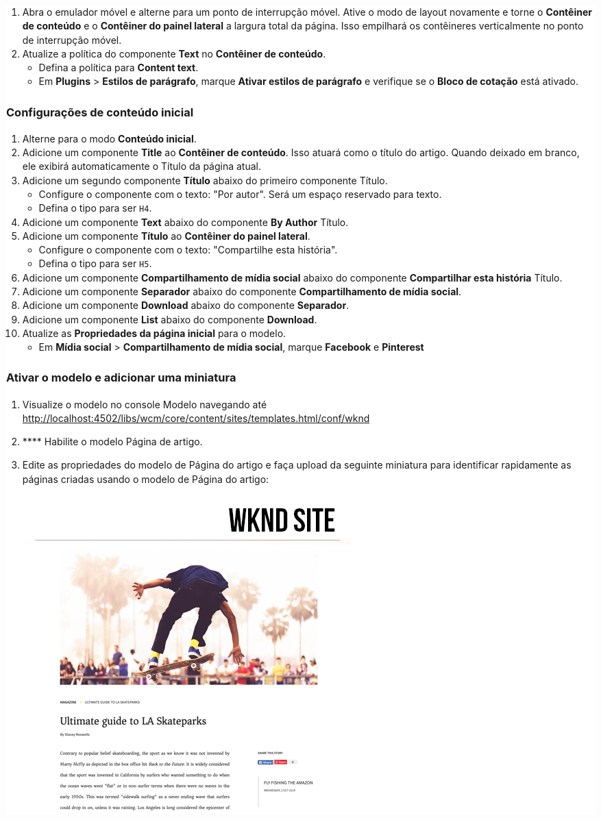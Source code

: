 1. Abra o emulador móvel e alterne para um ponto de interrupção móvel. Ative o modo de layout novamente e torne o **Contêiner de conteúdo** e o **Contêiner do painel lateral** a largura total da página. Isso empilhará os contêineres verticalmente no ponto de interrupção móvel.
1. Atualize a política do componente **Text** no **Contêiner de conteúdo**.
   * Defina a política para **Content text**.
   * Em **Plugins** > **Estilos de parágrafo**, marque **Ativar estilos de parágrafo** e verifique se o **Bloco de cotação** está ativado.

### Configurações de conteúdo inicial

1. Alterne para o modo **Conteúdo inicial**.
1. Adicione um componente **Title** ao **Contêiner de conteúdo**. Isso atuará como o título do artigo. Quando deixado em branco, ele exibirá automaticamente o Título da página atual.
1. Adicione um segundo componente **Título** abaixo do primeiro componente Título.
   * Configure o componente com o texto: &quot;Por autor&quot;. Será um espaço reservado para texto.
   * Defina o tipo para ser `H4`.
1. Adicione um componente **Text** abaixo do componente **By Author** Título.
1. Adicione um componente **Título** ao **Contêiner do painel lateral**.
   * Configure o componente com o texto: &quot;Compartilhe esta história&quot;.
   * Defina o tipo para ser `H5`.
1. Adicione um componente **Compartilhamento de mídia social** abaixo do componente **Compartilhar esta história** Título.
1. Adicione um componente **Separador** abaixo do componente **Compartilhamento de mídia social**.
1. Adicione um componente **Download** abaixo do componente **Separador**.
1. Adicione um componente **List** abaixo do componente **Download**.
1. Atualize as **Propriedades da página inicial** para o modelo.
   * Em **Mídia social** > **Compartilhamento de mídia social**, marque **Facebook** e **Pinterest**

### Ativar o modelo e adicionar uma miniatura

1. Visualize o modelo no console Modelo navegando até [http://localhost:4502/libs/wcm/core/content/sites/templates.html/conf/wknd](http://localhost:4502/libs/wcm/core/content/sites/templates.html/conf/wknd)
1. **** Habilite o modelo Página de artigo.
1. Edite as propriedades do modelo de Página do artigo e faça upload da seguinte miniatura para identificar rapidamente as páginas criadas usando o modelo de Página do artigo:

   ![Miniatura do modelo de página do artigo](assets/pages-templates/article-page-template-thumbnail.png)
